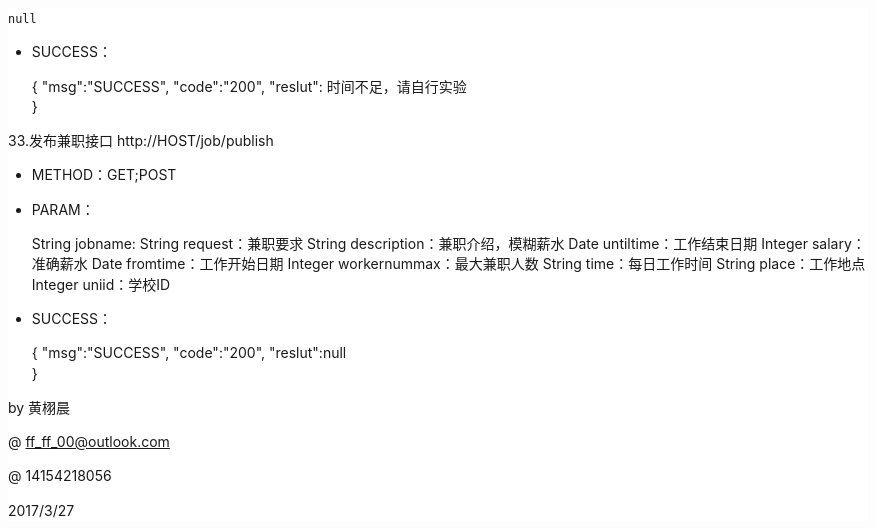 
    null

* SUCCESS：


    {
        "msg":"SUCCESS",
        "code":"200",
        "reslut": 时间不足，请自行实验   
    }    
    
33.发布兼职接口
http://HOST/job/publish 

    

* METHOD：GET;POST
* PARAM：


    String jobname:
    String request：兼职要求
    String description：兼职介绍，模糊薪水
    Date untiltime：工作结束日期
    Integer salary：准确薪水
    Date fromtime：工作开始日期
    Integer workernummax：最大兼职人数
    String time：每日工作时间
    String place：工作地点
    Integer uniid：学校ID
* SUCCESS：


    {
        "msg":"SUCCESS",
        "code":"200",
        "reslut":null   
    }
    
by 黄栩晨 

@ ff_ff_00@outlook.com

@ 14154218056

2017/3/27
